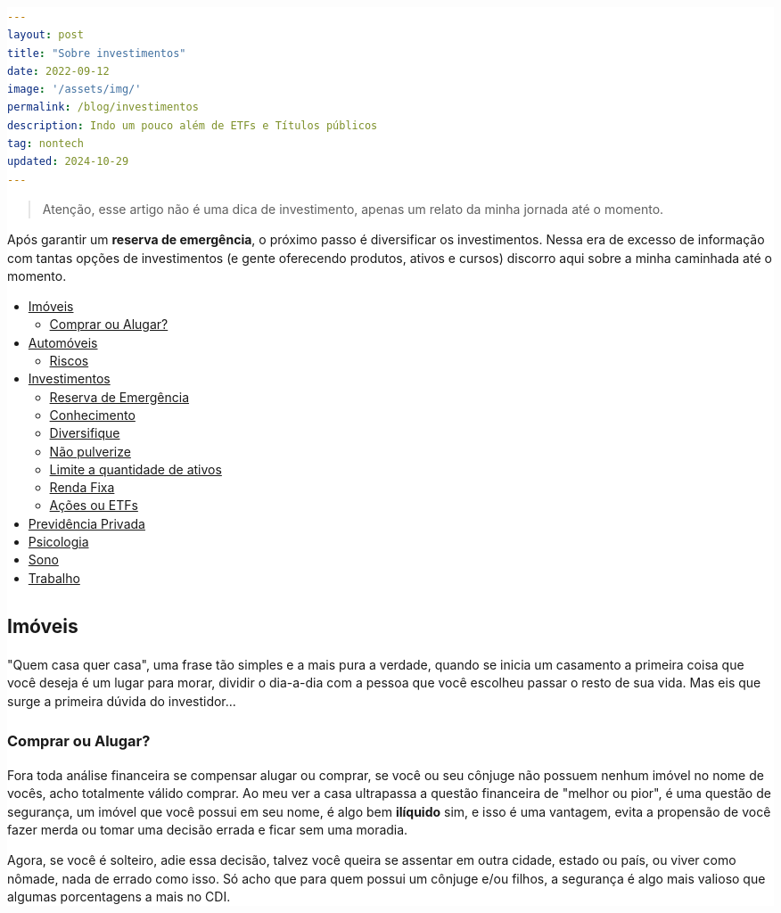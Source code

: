 ```yaml
---
layout: post
title: "Sobre investimentos"
date: 2022-09-12
image: '/assets/img/'
permalink: /blog/investimentos
description: Indo um pouco além de ETFs e Títulos públicos
tag: nontech
updated: 2024-10-29
---
```


> Atenção, esse artigo não é uma dica de investimento, apenas um relato da minha jornada até o momento.

Após garantir um **reserva de emergência**, o próximo passo é diversificar os investimentos. Nessa era de excesso de informação com tantas opções de investimentos (e gente oferecendo produtos, ativos e cursos) discorro aqui sobre a minha caminhada até o momento.

- [Imóveis](#imóveis)
  * [Comprar ou Alugar?](#comprar-ou-alugar?)
- [Automóveis](#automóveis)
  * [Riscos](#riscos)
- [Investimentos](#investimentos)
  * [Reserva de Emergência](#reserva-de-emergência)
  * [Conhecimento](#conhecimento)
  * [Diversifique](#diversifique)
  * [Não pulverize](#não-pulverize)
  * [Limite a quantidade de ativos](#limite-a-quantidade-de-ativos)
  * [Renda Fixa](#renda-fixa)
  * [Ações ou ETFs](#ações-ou-etfs)
- [Previdência Privada](#previdência-privada)
- [Psicologia](#psicologia)
- [Sono](#sono)
- [Trabalho](#trabalho)

## Imóveis

"Quem casa quer casa", uma frase tão simples e a mais pura a verdade, quando se inicia um casamento a primeira coisa que você deseja é um lugar para morar, dividir o dia-a-dia com a pessoa que você escolheu passar o resto de sua vida. Mas eis que surge a primeira dúvida do investidor...

### Comprar ou Alugar?

Fora toda análise financeira se compensar alugar ou comprar, se você ou seu cônjuge não possuem nenhum imóvel no nome de vocês, acho totalmente válido comprar. Ao meu ver a casa ultrapassa a questão financeira de "melhor ou pior", é uma questão de segurança, um imóvel que você possui em seu nome, é algo bem **ilíquido** sim, e isso é uma vantagem, evita a propensão de você fazer merda ou tomar uma decisão errada e ficar sem uma moradia.

Agora, se você é solteiro, adie essa decisão, talvez você queira se assentar em outra cidade, estado ou país, ou viver como nômade, nada de errado como isso. Só acho que para quem possui um cônjuge e/ou filhos, a segurança é algo mais valioso que algumas porcentagens a mais no CDI.
